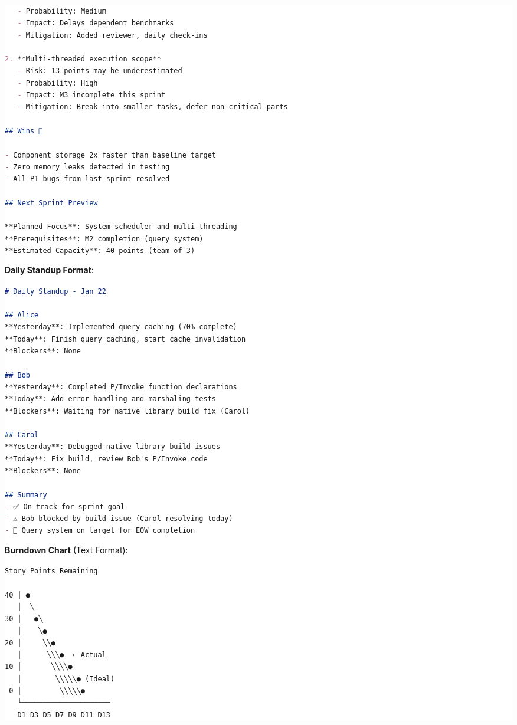 ```markdown
   - Probability: Medium
   - Impact: Delays dependent benchmarks
   - Mitigation: Added reviewer, daily check-ins

2. **Multi-threaded execution scope**
   - Risk: 13 points may be underestimated
   - Probability: High
   - Impact: M3 incomplete this sprint
   - Mitigation: Break into smaller tasks, defer non-critical parts

## Wins 🎉

- Component storage 2x faster than baseline target
- Zero memory leaks detected in testing
- All P1 bugs from last sprint resolved

## Next Sprint Preview

**Planned Focus**: System scheduler and multi-threading
**Prerequisites**: M2 completion (query system)
**Estimated Capacity**: 40 points (team of 3)
```

**Daily Standup Format**:

```markdown
# Daily Standup - Jan 22

## Alice
**Yesterday**: Implemented query caching (70% complete)
**Today**: Finish query caching, start cache invalidation
**Blockers**: None

## Bob
**Yesterday**: Completed P/Invoke function declarations
**Today**: Add error handling and marshaling tests
**Blockers**: Waiting for native library build fix (Carol)

## Carol
**Yesterday**: Debugged native library build issues
**Today**: Fix build, review Bob's P/Invoke code
**Blockers**: None

## Summary
- ✅ On track for sprint goal
- ⚠️ Bob blocked by build issue (Carol resolving today)
- 🎯 Query system on target for EOW completion
```

**Burndown Chart** (Text Format):

```
Story Points Remaining

40 │ ●
   │  ╲
30 │   ●╲
   │    ╲●
20 │     ╲╲●
   │      ╲╲╲●  ← Actual
10 │       ╲╲╲╲● 
   │        ╲╲╲╲╲● (Ideal)
 0 │         ╲╲╲╲╲●
   └─────────────────────
   D1 D3 D5 D7 D9 D11 D13
```